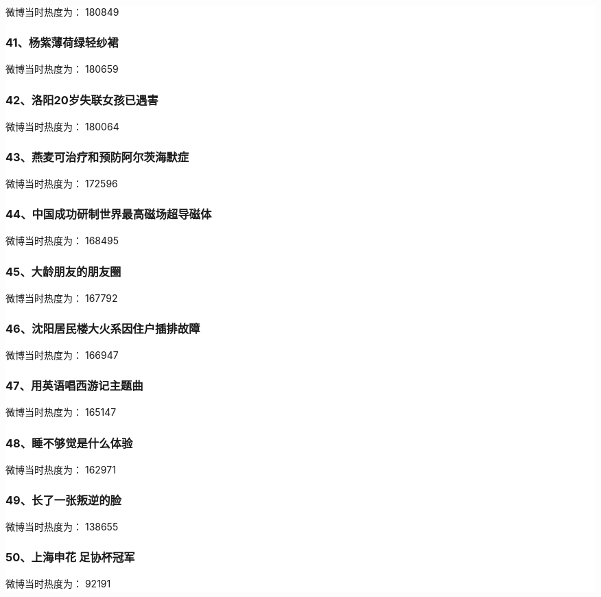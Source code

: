 微博当时热度为： 180849

### 41、杨紫薄荷绿轻纱裙

微博当时热度为： 180659

### 42、洛阳20岁失联女孩已遇害

微博当时热度为： 180064

### 43、燕麦可治疗和预防阿尔茨海默症

微博当时热度为： 172596

### 44、中国成功研制世界最高磁场超导磁体

微博当时热度为： 168495

### 45、大龄朋友的朋友圈

微博当时热度为： 167792

### 46、沈阳居民楼大火系因住户插排故障

微博当时热度为： 166947

### 47、用英语唱西游记主题曲

微博当时热度为： 165147

### 48、睡不够觉是什么体验

微博当时热度为： 162971

### 49、长了一张叛逆的脸

微博当时热度为： 138655

### 50、上海申花 足协杯冠军

微博当时热度为： 92191

